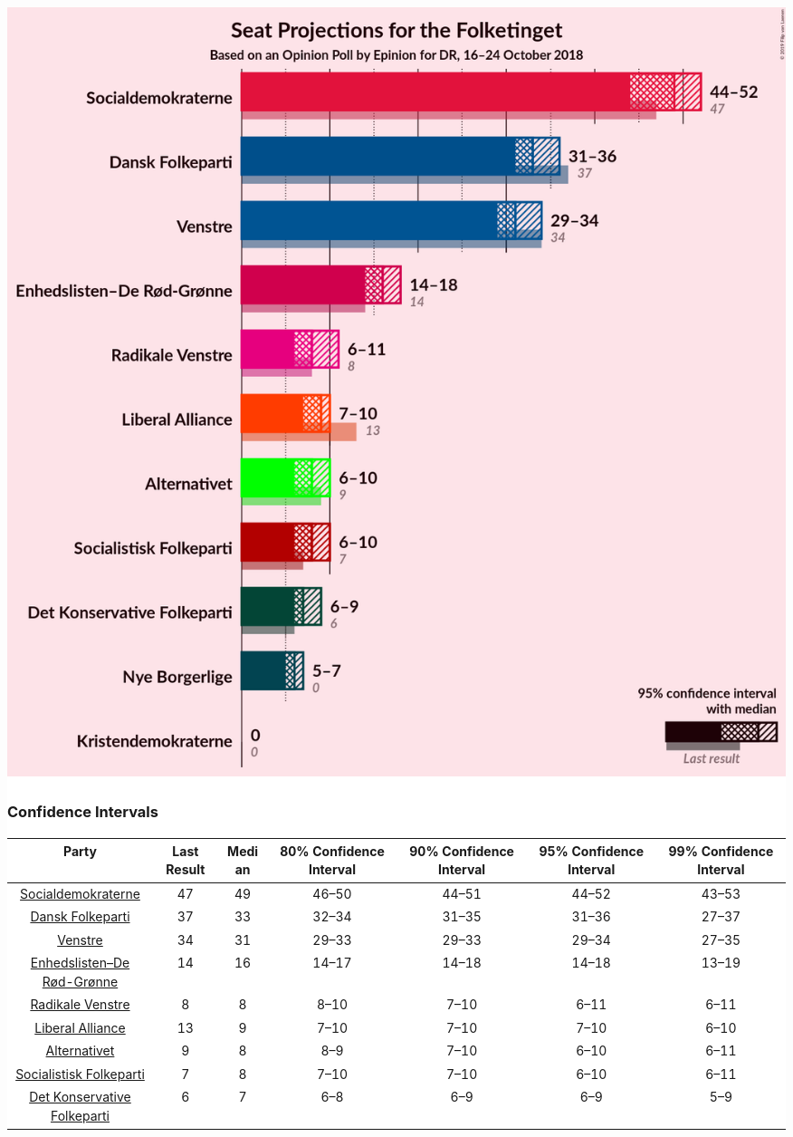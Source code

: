 ![Graph with seats not yet produced](2018-10-24-Epinion-seats.png "Seats")

### Confidence Intervals

| Party | Last Result | Median | 80% Confidence Interval | 90% Confidence Interval | 95% Confidence Interval | 99% Confidence Interval |
|:-----:|:-----------:|:------:|:-----------------------:|:-----------------------:|:-----------------------:|:-----------------------:|
| <a href="#socialdemokraterne">Socialdemokraterne</a> | 47 | 49 | 46–50 |44–51 |44–52 |43–53 |
| <a href="#dansk-folkeparti">Dansk Folkeparti</a> | 37 | 33 | 32–34 |31–35 |31–36 |27–37 |
| <a href="#venstre">Venstre</a> | 34 | 31 | 29–33 |29–33 |29–34 |27–35 |
| <a href="#enhedslisten–de-rød-grønne">Enhedslisten–De Rød-Grønne</a> | 14 | 16 | 14–17 |14–18 |14–18 |13–19 |
| <a href="#radikale-venstre">Radikale Venstre</a> | 8 | 8 | 8–10 |7–10 |6–11 |6–11 |
| <a href="#liberal-alliance">Liberal Alliance</a> | 13 | 9 | 7–10 |7–10 |7–10 |6–10 |
| <a href="#alternativet">Alternativet</a> | 9 | 8 | 8–9 |7–10 |6–10 |6–11 |
| <a href="#socialistisk-folkeparti">Socialistisk Folkeparti</a> | 7 | 8 | 7–10 |7–10 |6–10 |6–11 |
| <a href="#det-konservative-folkeparti">Det Konservative Folkeparti</a> | 6 | 7 | 6–8 |6–9 |6–9 |5–9 |
